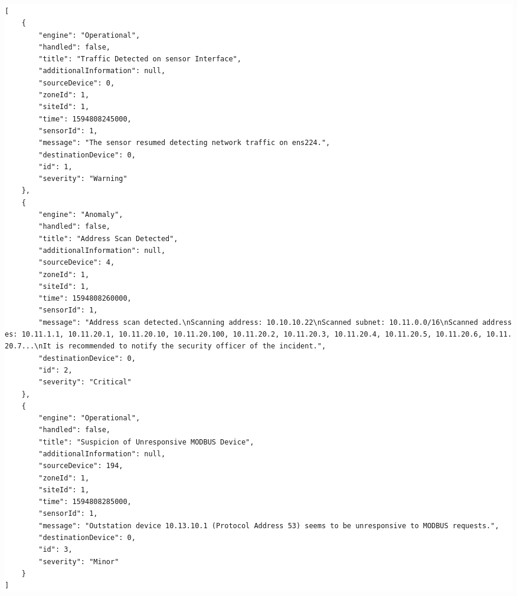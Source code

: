 ```rest
[
    {
        "engine": "Operational",
        "handled": false,
        "title": "Traffic Detected on sensor Interface",
        "additionalInformation": null,
        "sourceDevice": 0,
        "zoneId": 1,
        "siteId": 1,
        "time": 1594808245000,
        "sensorId": 1,
        "message": "The sensor resumed detecting network traffic on ens224.",
        "destinationDevice": 0,
        "id": 1,
        "severity": "Warning"
    },
    {
        "engine": "Anomaly",
        "handled": false,
        "title": "Address Scan Detected",
        "additionalInformation": null,
        "sourceDevice": 4,
        "zoneId": 1,
        "siteId": 1,
        "time": 1594808260000,
        "sensorId": 1,
        "message": "Address scan detected.\nScanning address: 10.10.10.22\nScanned subnet: 10.11.0.0/16\nScanned addresses: 10.11.1.1, 10.11.20.1, 10.11.20.10, 10.11.20.100, 10.11.20.2, 10.11.20.3, 10.11.20.4, 10.11.20.5, 10.11.20.6, 10.11.20.7...\nIt is recommended to notify the security officer of the incident.",
        "destinationDevice": 0,
        "id": 2,
        "severity": "Critical"
    },
    {
        "engine": "Operational",
        "handled": false,
        "title": "Suspicion of Unresponsive MODBUS Device",
        "additionalInformation": null,
        "sourceDevice": 194,
        "zoneId": 1,
        "siteId": 1,
        "time": 1594808285000,
        "sensorId": 1,
        "message": "Outstation device 10.13.10.1 (Protocol Address 53) seems to be unresponsive to MODBUS requests.",
        "destinationDevice": 0,
        "id": 3,
        "severity": "Minor"
    }
]
```
